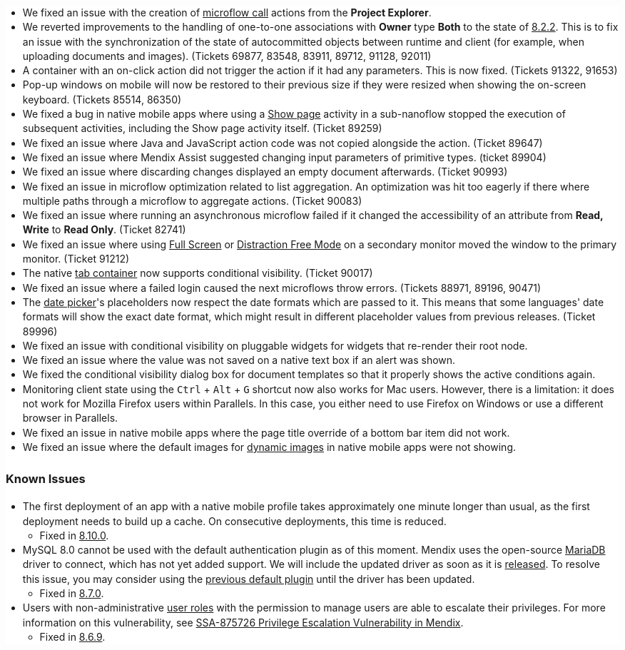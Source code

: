 * <a id="lc310"></a>We fixed an issue with the creation of [microflow call](/refguide8/microflow-call/) actions from the **Project Explorer**.
* <a id="91128"></a>We reverted improvements to the handling of one-to-one associations with **Owner** type **Both** to the state of [8.2.2](/releasenotes/studio-pro/8.2/#69877). This is to fix an issue with the synchronization of the state of autocommitted objects between runtime and client (for example, when uploading documents and images). (Tickets 69877, 83548, 83911, 89712, 91128, 92011)
* A container with an on-click action did not trigger the action if it had any parameters. This is now fixed. (Tickets 91322, 91653)
* Pop-up windows on mobile will now be restored to their previous size if they were resized when showing the on-screen keyboard. (Tickets 85514, 86350)
* We fixed a bug in native mobile apps where using a [Show page](/refguide8/show-page/) activity in a sub-nanoflow stopped the execution of subsequent activities, including the Show page activity itself. (Ticket 89259)
* We fixed an issue where Java and JavaScript action code was not copied alongside the action. (Ticket 89647)
* We fixed an issue where Mendix Assist suggested changing input parameters of primitive types. (ticket 89904)
* We fixed an issue where discarding changes displayed an empty document afterwards. (Ticket 90993)
* We fixed an issue in microflow optimization related to list aggregation. An optimization was hit too eagerly if there where multiple paths through a microflow to aggregate actions. (Ticket 90083)
* We fixed an issue where running an asynchronous microflow failed if it changed the accessibility of an attribute from **Read, Write** to **Read Only**. (Ticket 82741)
* We fixed an issue where using [Full Screen](/refguide8/view-menu/#full-screen) or [Distraction Free Mode](/refguide8/view-menu/#distraction-free) on a secondary monitor moved the window to the primary monitor. (Ticket  91212)
* The native [tab container](/refguide8/tab-container/) now supports conditional visibility. (Ticket 90017)
* We fixed an issue where a failed login caused the next microflows throw errors. (Tickets 88971, 89196, 90471)
* The [date picker](/refguide8/date-picker/)'s placeholders now respect the date formats which are passed to it. This means that some languages' date formats will show the exact date format, which might result in different placeholder values from previous releases. (Ticket 89996)
* We fixed an issue with conditional visibility on pluggable widgets for widgets that re-render their root node.
* We fixed an issue where the value was not saved on a native text box if an alert was shown.
* We fixed the conditional visibility dialog box for document templates so that it properly shows the active conditions again.
* Monitoring client state using the <kbd>Ctrl</kbd> + <kbd>Alt</kbd> + <kbd>G</kbd> shortcut now also works for Mac users. However, there is a limitation: it does not work for Mozilla Firefox users within Parallels. In this case, you either need to use Firefox on Windows or use a different browser in Parallels.
* We fixed an issue in native mobile apps where the page title override of a bottom bar item did not work.
* We fixed an issue where the default images for [dynamic images](/refguide8/dynamic-image-document-template/) in native mobile apps were not showing.
  
### Known Issues

* The first deployment of an app with a native mobile profile takes approximately one minute longer than usual, as the first deployment needs to build up a cache. On consecutive deployments, this time is reduced.
    * Fixed in [8.10.0](/releasenotes/studio-pro/8.10/#211).
* MySQL 8.0 cannot be used with the default authentication plugin as of this moment. Mendix uses the open-source [MariaDB](https://mariadb.com/) driver to connect, which has not yet added support. We will include the updated driver as soon as it is [released](https://jira.mariadb.org/browse/CONJ-663). To resolve this issue, you may consider using the [previous default plugin](https://mysqlserverteam.com/upgrading-to-mysql-8-0-default-authentication-plugin-considerations/) until the driver has been updated.
    * Fixed in [8.7.0](/releasenotes/studio-pro/8.7/#1530).
* Users with non-administrative [user roles](/refguide/user-roles/) with the permission to manage users are able to escalate their privileges. For more information on this vulnerability, see [SSA-875726 Privilege Escalation Vulnerability in Mendix](https://new.siemens.com/global/en/products/services/cert.html#SecurityPublications).
    * Fixed in [8.6.9](/releasenotes/studio-pro/8.6/#875726).